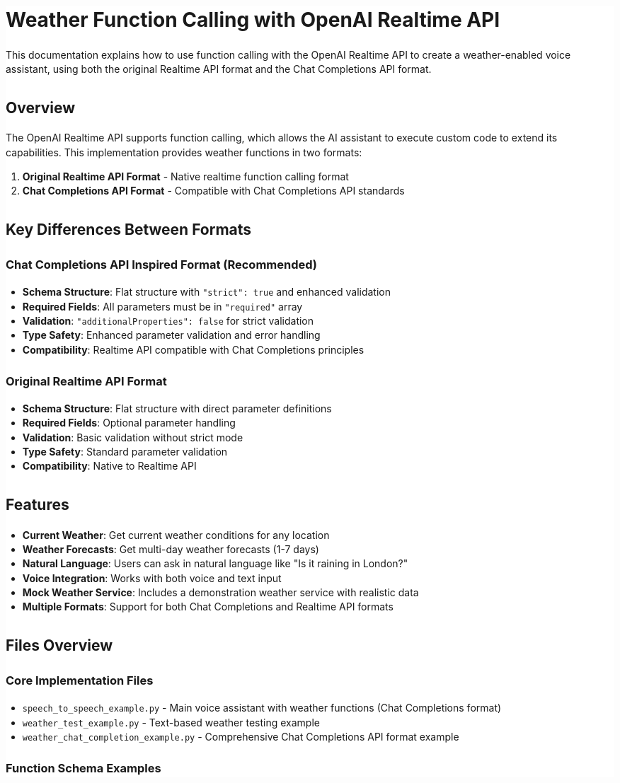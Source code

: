 # Weather Function Calling with OpenAI Realtime API

This documentation explains how to use function calling with the OpenAI Realtime API to create a weather-enabled voice assistant, using both the original Realtime API format and the Chat Completions API format.

## Overview

The OpenAI Realtime API supports function calling, which allows the AI assistant to execute custom code to extend its capabilities. This implementation provides weather functions in two formats:

1. **Original Realtime API Format** - Native realtime function calling format
2. **Chat Completions API Format** - Compatible with Chat Completions API standards

## Key Differences Between Formats

### Chat Completions API Inspired Format (Recommended)
- **Schema Structure**: Flat structure with `"strict": true` and enhanced validation
- **Required Fields**: All parameters must be in `"required"` array
- **Validation**: `"additionalProperties": false` for strict validation
- **Type Safety**: Enhanced parameter validation and error handling
- **Compatibility**: Realtime API compatible with Chat Completions principles

### Original Realtime API Format
- **Schema Structure**: Flat structure with direct parameter definitions
- **Required Fields**: Optional parameter handling
- **Validation**: Basic validation without strict mode
- **Type Safety**: Standard parameter validation
- **Compatibility**: Native to Realtime API

## Features

- **Current Weather**: Get current weather conditions for any location
- **Weather Forecasts**: Get multi-day weather forecasts (1-7 days)
- **Natural Language**: Users can ask in natural language like "Is it raining in London?"
- **Voice Integration**: Works with both voice and text input
- **Mock Weather Service**: Includes a demonstration weather service with realistic data
- **Multiple Formats**: Support for both Chat Completions and Realtime API formats

## Files Overview

### Core Implementation Files
- `speech_to_speech_example.py` - Main voice assistant with weather functions (Chat Completions format)
- `weather_test_example.py` - Text-based weather testing example
- `weather_chat_completion_example.py` - Comprehensive Chat Completions API format example

### Function Schema Examples
